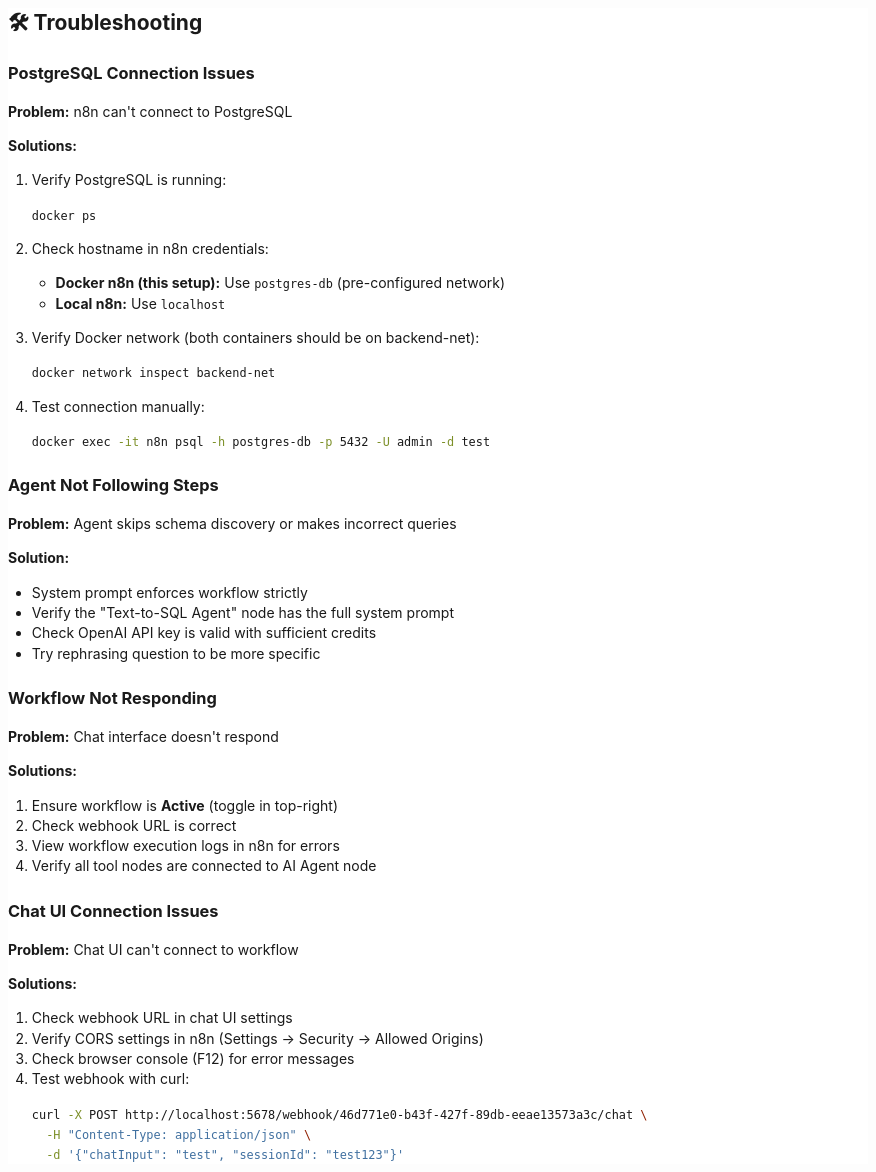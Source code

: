 ## 🛠️ Troubleshooting

### PostgreSQL Connection Issues

**Problem:** n8n can't connect to PostgreSQL

**Solutions:**
1. Verify PostgreSQL is running:
   ```bash
   docker ps
   ```

2. Check hostname in n8n credentials:
   - **Docker n8n (this setup):** Use `postgres-db` (pre-configured network)
   - **Local n8n:** Use `localhost`

3. Verify Docker network (both containers should be on backend-net):
   ```bash
   docker network inspect backend-net
   ```

4. Test connection manually:
   ```bash
   docker exec -it n8n psql -h postgres-db -p 5432 -U admin -d test
   ```

### Agent Not Following Steps

**Problem:** Agent skips schema discovery or makes incorrect queries

**Solution:**
- System prompt enforces workflow strictly
- Verify the "Text-to-SQL Agent" node has the full system prompt
- Check OpenAI API key is valid with sufficient credits
- Try rephrasing question to be more specific

### Workflow Not Responding

**Problem:** Chat interface doesn't respond

**Solutions:**
1. Ensure workflow is **Active** (toggle in top-right)
2. Check webhook URL is correct
3. View workflow execution logs in n8n for errors
4. Verify all tool nodes are connected to AI Agent node

### Chat UI Connection Issues

**Problem:** Chat UI can't connect to workflow

**Solutions:**
1. Check webhook URL in chat UI settings
2. Verify CORS settings in n8n (Settings → Security → Allowed Origins)
3. Check browser console (F12) for error messages
4. Test webhook with curl:
   ```bash
   curl -X POST http://localhost:5678/webhook/46d771e0-b43f-427f-89db-eeae13573a3c/chat \
     -H "Content-Type: application/json" \
     -d '{"chatInput": "test", "sessionId": "test123"}'
   ```
